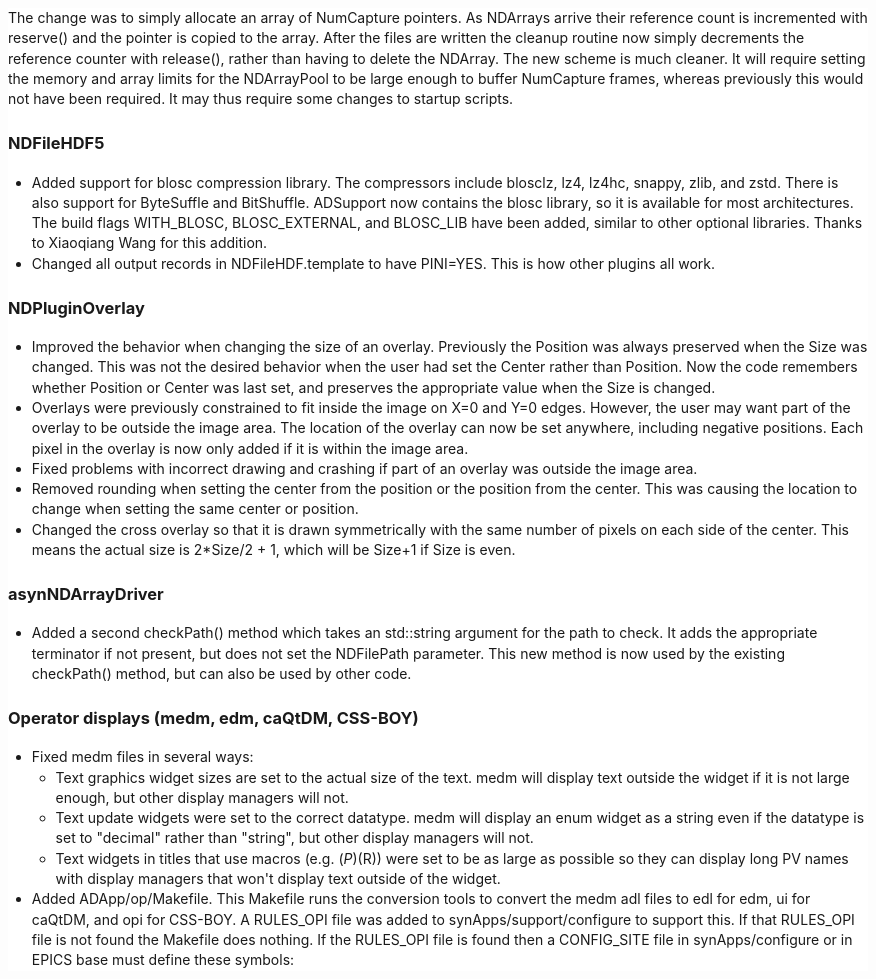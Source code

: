   The change was to simply allocate an array of NumCapture pointers.  As NDArrays arrive
  their reference count is incremented with reserve() and the pointer is copied to the array.
  After the files are written the cleanup routine now simply decrements the reference counter
  with release(), rather than having to delete the NDArray.
  The new scheme is much cleaner.  It will require setting the memory and array limits
  for the NDArrayPool to be large enough to buffer NumCapture frames, whereas previously
  this would not have been required.  It may thus require some changes to startup scripts.

### NDFileHDF5
* Added support for blosc compression library.  The compressors include blosclz, lz4, lz4hc, snappy, zlib, and zstd.
  There is also support for ByteSuffle and BitShuffle.
  ADSupport now contains the blosc library, so it is available for most architectures.
  The build flags WITH_BLOSC, BLOSC_EXTERNAL, and BLOSC_LIB have been added, similar to other optional libraries.
  Thanks to Xiaoqiang Wang for this addition.
* Changed all output records in NDFileHDF.template to have PINI=YES.  This is how other plugins all work.

### NDPluginOverlay
* Improved the behavior when changing the size of an overlay. Previously the Position was always preserved when
  the Size was changed. This was not the desired behavior when the user had set the Center rather than Position.
  Now the code remembers whether Position or Center was last set, and preserves the appropriate value when
  the Size is changed.
* Overlays were previously constrained to fit inside the image on X=0 and Y=0 edges.  However, the user may want part of
  the overlay to be outside the image area. The location of the overlay can now be set anywhere, including negative positions.
  Each pixel in the overlay is now only added if it is within the image area.
* Fixed problems with incorrect drawing and crashing if part of an overlay was outside the image area.
* Removed rounding when setting the center from the position or the position from the center.
  This was causing the location to change when setting the same center or position.
* Changed the cross overlay so that it is drawn symmetrically with the same number of pixels on each side of the center.
  This means the actual size is 2*Size/2 + 1, which will be Size+1 if Size is even.

### asynNDArrayDriver
* Added a second checkPath() method which takes an std::string argument for the path to check.
  It adds the  appropriate terminator if not present, but does not set the NDFilePath parameter.
  This new method is now used by the existing checkPath() method, but can also be used by other code.

### Operator displays (medm, edm, caQtDM, CSS-BOY)
* Fixed medm files in several ways:
  - Text graphics widget sizes are set to the actual size of the text.  medm will display text outside the widget if it
    is not large enough, but other display managers will not.
  - Text update widgets were set to the correct datatype.  medm will display an enum widget as a string even if
    the datatype is set to "decimal" rather than "string", but other display managers will not.
  - Text widgets in titles that use macros (e.g. $(P)$(R)) were set to be as large as possible so they can display
    long PV names with display managers that won't display text outside of the widget.
* Added ADApp/op/Makefile.  This Makefile runs the conversion tools to convert the medm adl files to edl for edm,
  ui for caQtDM, and opi for CSS-BOY.  A RULES_OPI file was added to synApps/support/configure to support this.
  If that RULES_OPI file is not found the Makefile does nothing. If the RULES_OPI file is found then a CONFIG_SITE
  file in synApps/configure or in EPICS base must define these symbols: